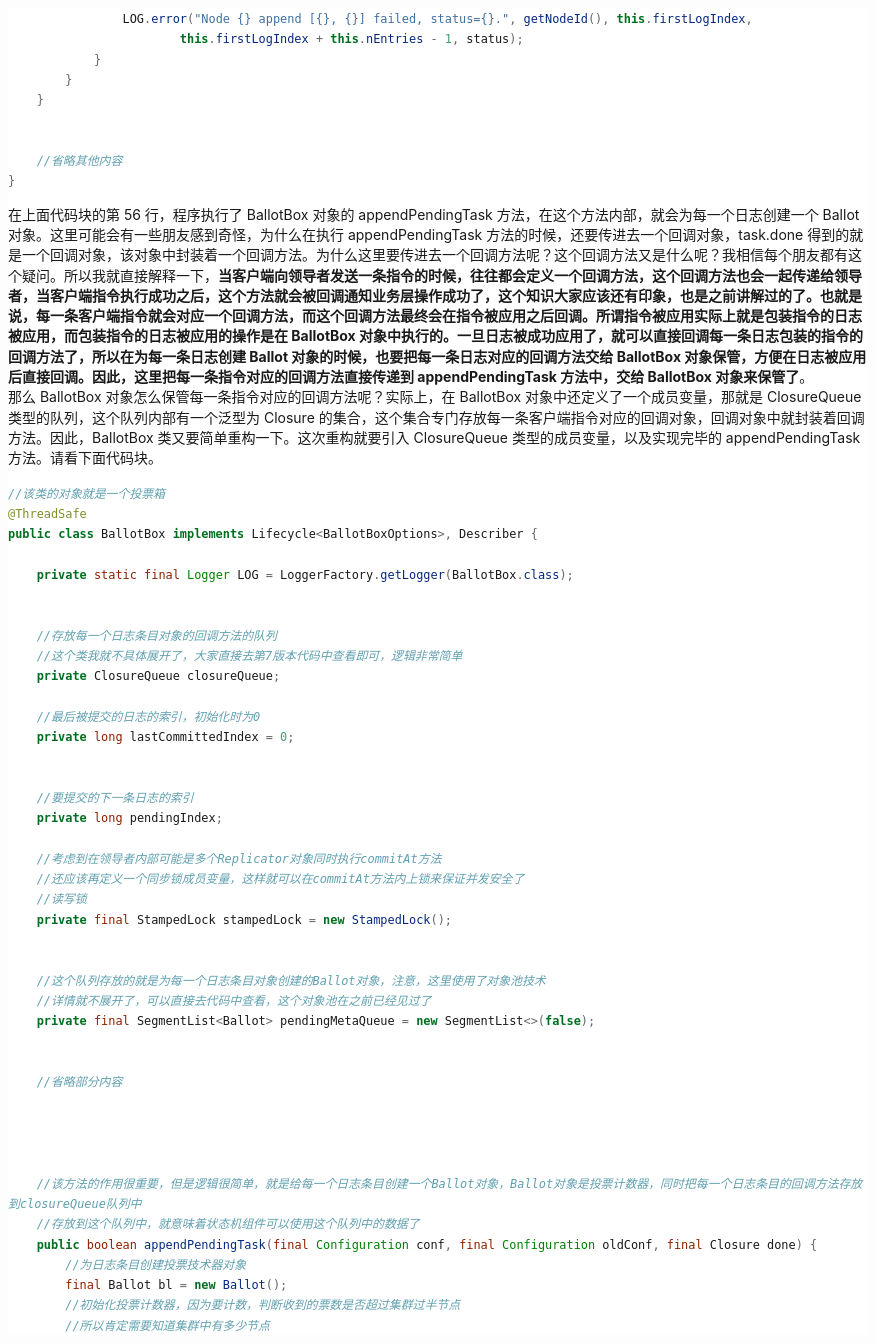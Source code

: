 ```java
                LOG.error("Node {} append [{}, {}] failed, status={}.", getNodeId(), this.firstLogIndex,
                        this.firstLogIndex + this.nEntries - 1, status);
            }
        }
    }


    //省略其他内容
}
```
在上面代码块的第 56 行，程序执行了 BallotBox 对象的 appendPendingTask 方法，在这个方法内部，就会为每一个日志创建一个 Ballot 对象。这里可能会有一些朋友感到奇怪，为什么在执行 appendPendingTask 方法的时候，还要传进去一个回调对象，task.done 得到的就是一个回调对象，该对象中封装着一个回调方法。为什么这里要传进去一个回调方法呢？这个回调方法又是什么呢？我相信每个朋友都有这个疑问。所以我就直接解释一下，**当客户端向领导者发送一条指令的时候，往往都会定义一个回调方法，这个回调方法也会一起传递给领导者，当客户端指令执行成功之后，这个方法就会被回调通知业务层操作成功了，这个知识大家应该还有印象，也是之前讲解过的了。也就是说，每一条客户端指令就会对应一个回调方法，而这个回调方法最终会在指令被应用之后回调。所谓指令被应用实际上就是包装指令的日志被应用，而包装指令的日志被应用的操作是在 BallotBox 对象中执行的。一旦日志被成功应用了，就可以直接回调每一条日志包装的指令的回调方法了，所以在为每一条日志创建 Ballot 对象的时候，也要把每一条日志对应的回调方法交给 BallotBox 对象保管，方便在日志被应用后直接回调。因此，这里把每一条指令对应的回调方法直接传递到 appendPendingTask 方法中，交给 BallotBox 对象来保管了**。<br />那么 BallotBox 对象怎么保管每一条指令对应的回调方法呢？实际上，在 BallotBox 对象中还定义了一个成员变量，那就是 ClosureQueue 类型的队列，这个队列内部有一个泛型为 Closure 的集合，这个集合专门存放每一条客户端指令对应的回调对象，回调对象中就封装着回调方法。因此，BallotBox 类又要简单重构一下。这次重构就要引入 ClosureQueue 类型的成员变量，以及实现完毕的 appendPendingTask 方法。请看下面代码块。
```java
//该类的对象就是一个投票箱
@ThreadSafe
public class BallotBox implements Lifecycle<BallotBoxOptions>, Describer {

    private static final Logger LOG = LoggerFactory.getLogger(BallotBox.class);


    //存放每一个日志条目对象的回调方法的队列
    //这个类我就不具体展开了，大家直接去第7版本代码中查看即可，逻辑非常简单
    private ClosureQueue closureQueue;

    //最后被提交的日志的索引，初始化时为0
    private long lastCommittedIndex = 0;
    
    
    //要提交的下一条日志的索引
    private long pendingIndex;

    //考虑到在领导者内部可能是多个Replicator对象同时执行commitAt方法
    //还应该再定义一个同步锁成员变量，这样就可以在commitAt方法内上锁来保证并发安全了
    //读写锁
    private final StampedLock stampedLock = new StampedLock();


    //这个队列存放的就是为每一个日志条目对象创建的Ballot对象，注意，这里使用了对象池技术
    //详情就不展开了，可以直接去代码中查看，这个对象池在之前已经见过了
    private final SegmentList<Ballot> pendingMetaQueue = new SegmentList<>(false);


    //省略部分内容




    //该方法的作用很重要，但是逻辑很简单，就是给每一个日志条目创建一个Ballot对象，Ballot对象是投票计数器，同时把每一个日志条目的回调方法存放到closureQueue队列中
    //存放到这个队列中，就意味着状态机组件可以使用这个队列中的数据了
    public boolean appendPendingTask(final Configuration conf, final Configuration oldConf, final Closure done) {
        //为日志条目创建投票技术器对象
        final Ballot bl = new Ballot();
        //初始化投票计数器，因为要计数，判断收到的票数是否超过集群过半节点
        //所以肯定需要知道集群中有多少节点
```